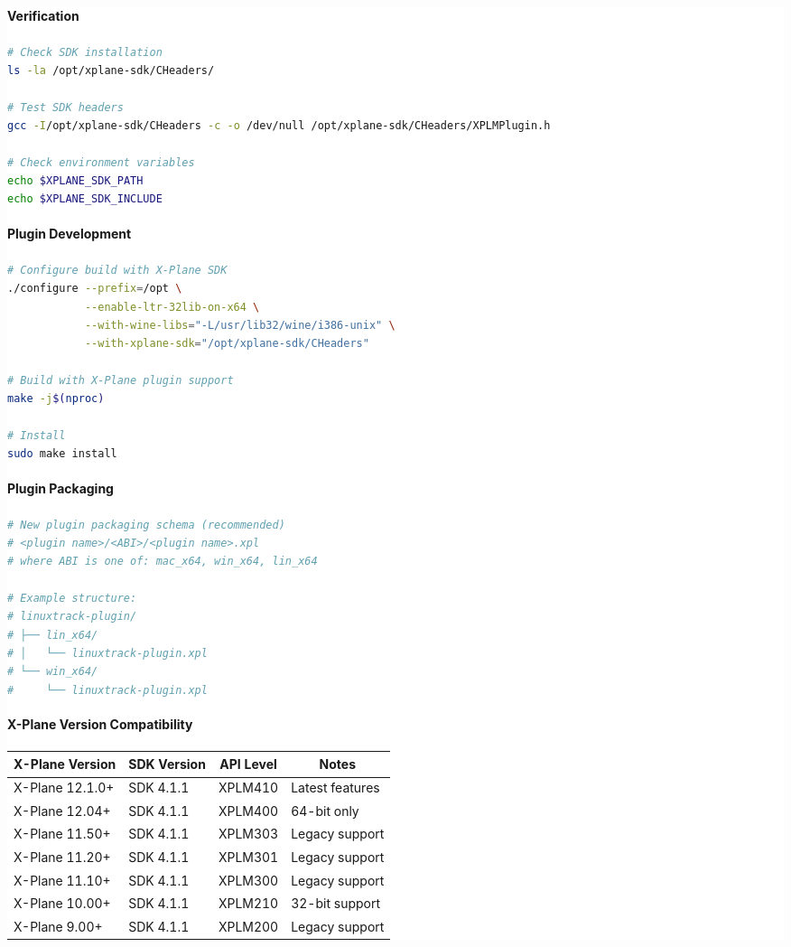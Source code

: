 #### Verification
```bash
# Check SDK installation
ls -la /opt/xplane-sdk/CHeaders/

# Test SDK headers
gcc -I/opt/xplane-sdk/CHeaders -c -o /dev/null /opt/xplane-sdk/CHeaders/XPLMPlugin.h

# Check environment variables
echo $XPLANE_SDK_PATH
echo $XPLANE_SDK_INCLUDE
```

#### Plugin Development
```bash
# Configure build with X-Plane SDK
./configure --prefix=/opt \
            --enable-ltr-32lib-on-x64 \
            --with-wine-libs="-L/usr/lib32/wine/i386-unix" \
            --with-xplane-sdk="/opt/xplane-sdk/CHeaders"

# Build with X-Plane plugin support
make -j$(nproc)

# Install
sudo make install
```

#### Plugin Packaging
```bash
# New plugin packaging schema (recommended)
# <plugin name>/<ABI>/<plugin name>.xpl
# where ABI is one of: mac_x64, win_x64, lin_x64

# Example structure:
# linuxtrack-plugin/
# ├── lin_x64/
# │   └── linuxtrack-plugin.xpl
# └── win_x64/
#     └── linuxtrack-plugin.xpl
```

#### X-Plane Version Compatibility
| X-Plane Version | SDK Version | API Level | Notes |
|-----------------|-------------|-----------|-------|
| X-Plane 12.1.0+ | SDK 4.1.1 | XPLM410 | Latest features |
| X-Plane 12.04+ | SDK 4.1.1 | XPLM400 | 64-bit only |
| X-Plane 11.50+ | SDK 4.1.1 | XPLM303 | Legacy support |
| X-Plane 11.20+ | SDK 4.1.1 | XPLM301 | Legacy support |
| X-Plane 11.10+ | SDK 4.1.1 | XPLM300 | Legacy support |
| X-Plane 10.00+ | SDK 4.1.1 | XPLM210 | 32-bit support |
| X-Plane 9.00+ | SDK 4.1.1 | XPLM200 | Legacy support |
